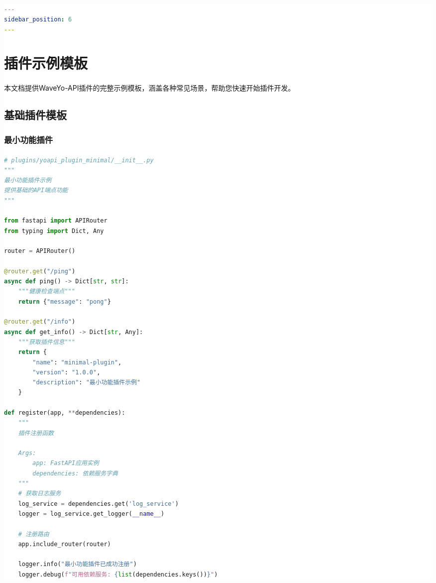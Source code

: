 ```yaml
---
sidebar_position: 6
---
```


# 插件示例模板

本文档提供WaveYo-API插件的完整示例模板，涵盖各种常见场景，帮助您快速开始插件开发。

## 基础插件模板

### 最小功能插件

```python
# plugins/yoapi_plugin_minimal/__init__.py
"""
最小功能插件示例
提供基础的API端点功能
"""

from fastapi import APIRouter
from typing import Dict, Any

router = APIRouter()

@router.get("/ping")
async def ping() -> Dict[str, str]:
    """健康检查端点"""
    return {"message": "pong"}

@router.get("/info")
async def get_info() -> Dict[str, Any]:
    """获取插件信息"""
    return {
        "name": "minimal-plugin",
        "version": "1.0.0",
        "description": "最小功能插件示例"
    }

def register(app, **dependencies):
    """
    插件注册函数
    
    Args:
        app: FastAPI应用实例
        dependencies: 依赖服务字典
    """
    # 获取日志服务
    log_service = dependencies.get('log_service')
    logger = log_service.get_logger(__name__)
    
    # 注册路由
    app.include_router(router)
    
    logger.info("最小功能插件已成功注册")
    logger.debug(f"可用依赖服务: {list(dependencies.keys())}")
```
